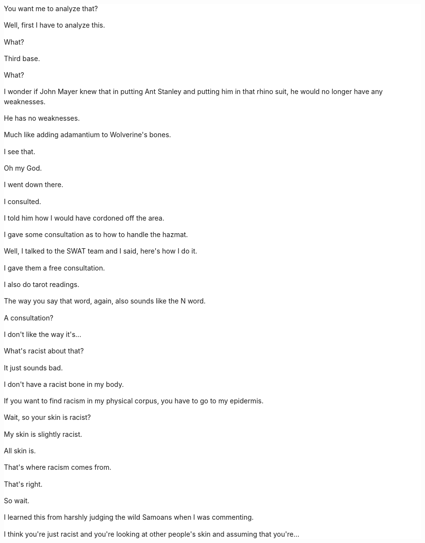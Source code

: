 You want me to analyze that?

Well, first I have to analyze this.

What?

Third base.

What?

I wonder if John Mayer knew that in putting Ant Stanley and putting him in that rhino suit, he would no longer have any weaknesses.

He has no weaknesses.

Much like adding adamantium to Wolverine's bones.

I see that.

Oh my God.

I went down there.

I consulted.

I told him how I would have cordoned off the area.

I gave some consultation as to how to handle the hazmat.

Well, I talked to the SWAT team and I said, here's how I do it.

I gave them a free consultation.

I also do tarot readings.

The way you say that word, again, also sounds like the N word.

A consultation?

I don't like the way it's...

What's racist about that?

It just sounds bad.

I don't have a racist bone in my body.

If you want to find racism in my physical corpus, you have to go to my epidermis.

Wait, so your skin is racist?

My skin is slightly racist.

All skin is.

That's where racism comes from.

That's right.

So wait.

I learned this from harshly judging the wild Samoans when I was commenting.

I think you're just racist and you're looking at other people's skin and assuming that you're...
